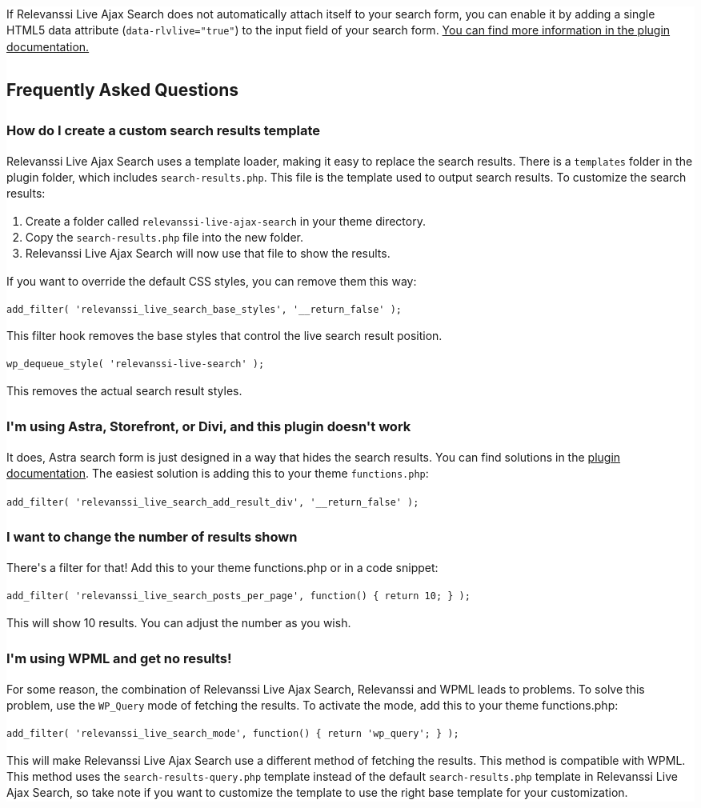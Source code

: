 If Relevanssi Live Ajax Search does not automatically attach itself to your search form, you can enable it by adding a single HTML5 data attribute (<code>data-rlvlive="true"</code>) to the input field of your search form. [You can find more information in the plugin documentation.](https://www.relevanssi.com/live-ajax-search/)


## Frequently Asked Questions


### How do I create a custom search results template

Relevanssi Live Ajax Search uses a template loader, making it easy to replace the search results. There is a `templates` folder in the plugin folder, which includes `search-results.php`. This file is the template used to output search results. To customize the search results:

1. Create a folder called `relevanssi-live-ajax-search` in your theme directory.
1. Copy the `search-results.php` file into the new folder.
1. Relevanssi Live Ajax Search will now use that file to show the results.

If you want to override the default CSS styles, you can remove them this way:

`add_filter( 'relevanssi_live_search_base_styles', '__return_false' );`

This filter hook removes the base styles that control the live search result position.

`wp_dequeue_style( 'relevanssi-live-search' );`

This removes the actual search result styles.


### I'm using Astra, Storefront, or Divi, and this plugin doesn't work

It does, Astra search form is just designed in a way that hides the search results. You can find solutions in the [plugin documentation](https://www.relevanssi.com/live-ajax-search/#astra). The easiest solution is adding this to your theme `functions.php`:

`add_filter( 'relevanssi_live_search_add_result_div', '__return_false' );`


### I want to change the number of results shown

There's a filter for that! Add this to your theme functions.php or in a code snippet:

`add_filter( 'relevanssi_live_search_posts_per_page', function() { return 10; } );`

This will show 10 results. You can adjust the number as you wish.


### I'm using WPML and get no results!

For some reason, the combination of Relevanssi Live Ajax Search, Relevanssi and WPML leads to problems. To solve this problem, use the `WP_Query` mode of fetching the results. To activate the mode, add this to your theme functions.php:

`add_filter( 'relevanssi_live_search_mode', function() { return 'wp_query'; } );`

This will make Relevanssi Live Ajax Search use a different method of fetching the results. This method is compatible with WPML. This method uses the `search-results-query.php` template instead of the default `search-results.php` template in Relevanssi Live Ajax Search, so take note if you want to customize the template to use the right base template for your customization.
